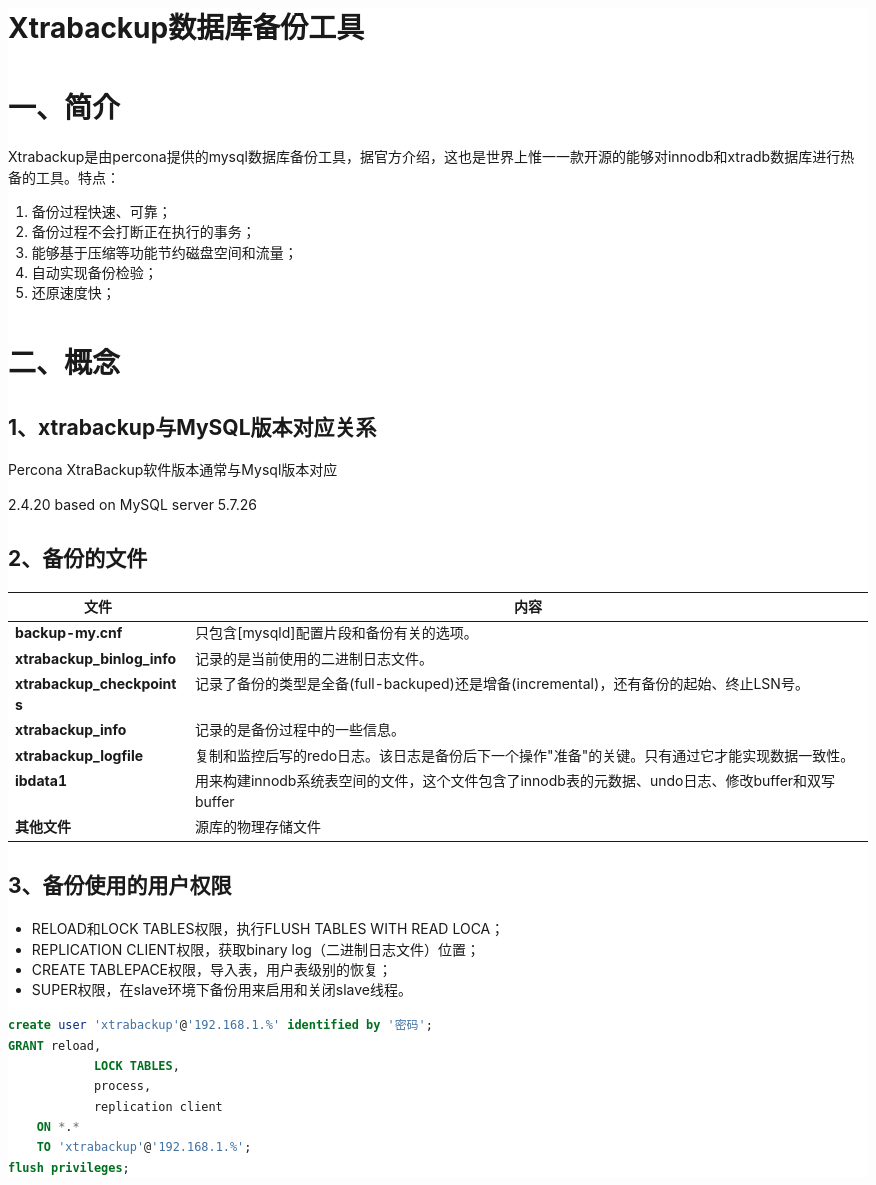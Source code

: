 # Xtrabackup数据库备份工具

# 一、简介

Xtrabackup是由percona提供的mysql数据库备份工具，据官方介绍，这也是世界上惟一一款开源的能够对innodb和xtradb数据库进行热备的工具。特点：

1. 备份过程快速、可靠；
2. 备份过程不会打断正在执行的事务；
3. 能够基于压缩等功能节约磁盘空间和流量；
4. 自动实现备份检验；
5. 还原速度快；



# 二、概念

## 1、xtrabackup与MySQL版本对应关系

Percona XtraBackup软件版本通常与Mysql版本对应

2.4.20 based on MySQL server 5.7.26

## 2、备份的文件

| 文件                       | 内容                                                         |
| -------------------------- | ------------------------------------------------------------ |
| **backup-my.cnf**          | 只包含[mysqld]配置片段和备份有关的选项。                     |
| **xtrabackup_binlog_info** | 记录的是当前使用的二进制日志文件。                           |
| **xtrabackup_checkpoints** | 记录了备份的类型是全备(full-backuped)还是增备(incremental)，还有备份的起始、终止LSN号。 |
| **xtrabackup_info**        | 记录的是备份过程中的一些信息。                               |
| **xtrabackup_logfile**     | 复制和监控后写的redo日志。该日志是备份后下一个操作"准备"的关键。只有通过它才能实现数据一致性。 |
| **ibdata1**                | 用来构建innodb系统表空间的文件，这个文件包含了innodb表的元数据、undo日志、修改buffer和双写buffer |
| **其他文件**               | 源库的物理存储文件                                           |

## 3、备份使用的用户权限

- RELOAD和LOCK TABLES权限，执行FLUSH TABLES WITH READ LOCA；
- REPLICATION CLIENT权限，获取binary log（二进制日志文件）位置；
- CREATE TABLEPACE权限，导入表，用户表级别的恢复；
- SUPER权限，在slave环境下备份用来启用和关闭slave线程。

```sql
create user 'xtrabackup'@'192.168.1.%' identified by '密码';
GRANT reload,
			LOCK TABLES,
			process,
			replication client 
	ON *.* 
	TO 'xtrabackup'@'192.168.1.%';
flush privileges;
```

